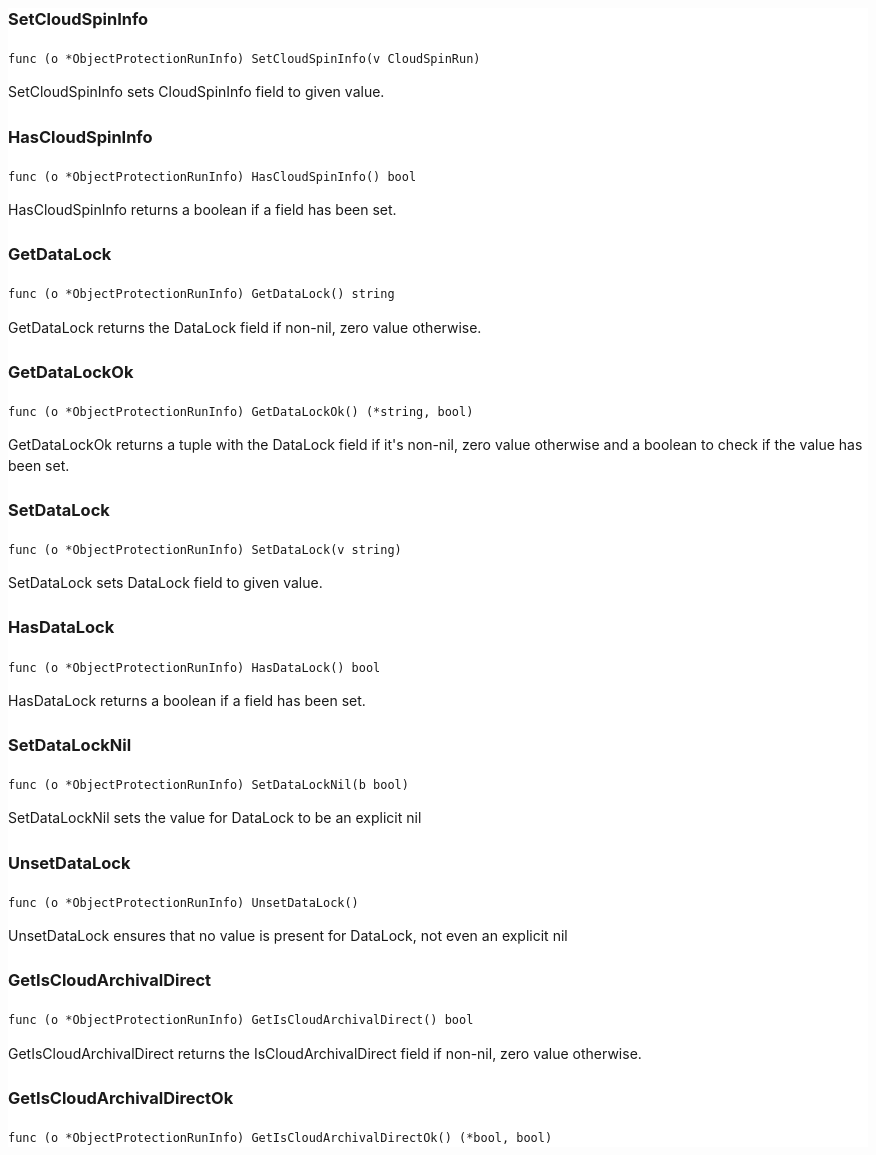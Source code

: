 ### SetCloudSpinInfo

`func (o *ObjectProtectionRunInfo) SetCloudSpinInfo(v CloudSpinRun)`

SetCloudSpinInfo sets CloudSpinInfo field to given value.

### HasCloudSpinInfo

`func (o *ObjectProtectionRunInfo) HasCloudSpinInfo() bool`

HasCloudSpinInfo returns a boolean if a field has been set.

### GetDataLock

`func (o *ObjectProtectionRunInfo) GetDataLock() string`

GetDataLock returns the DataLock field if non-nil, zero value otherwise.

### GetDataLockOk

`func (o *ObjectProtectionRunInfo) GetDataLockOk() (*string, bool)`

GetDataLockOk returns a tuple with the DataLock field if it's non-nil, zero value otherwise
and a boolean to check if the value has been set.

### SetDataLock

`func (o *ObjectProtectionRunInfo) SetDataLock(v string)`

SetDataLock sets DataLock field to given value.

### HasDataLock

`func (o *ObjectProtectionRunInfo) HasDataLock() bool`

HasDataLock returns a boolean if a field has been set.

### SetDataLockNil

`func (o *ObjectProtectionRunInfo) SetDataLockNil(b bool)`

 SetDataLockNil sets the value for DataLock to be an explicit nil

### UnsetDataLock
`func (o *ObjectProtectionRunInfo) UnsetDataLock()`

UnsetDataLock ensures that no value is present for DataLock, not even an explicit nil
### GetIsCloudArchivalDirect

`func (o *ObjectProtectionRunInfo) GetIsCloudArchivalDirect() bool`

GetIsCloudArchivalDirect returns the IsCloudArchivalDirect field if non-nil, zero value otherwise.

### GetIsCloudArchivalDirectOk

`func (o *ObjectProtectionRunInfo) GetIsCloudArchivalDirectOk() (*bool, bool)`
